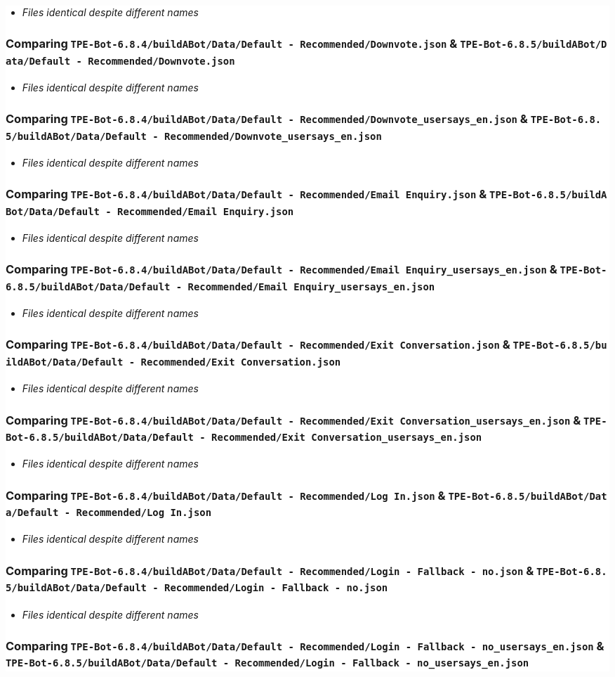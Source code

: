  * *Files identical despite different names*

### Comparing `TPE-Bot-6.8.4/buildABot/Data/Default - Recommended/Downvote.json` & `TPE-Bot-6.8.5/buildABot/Data/Default - Recommended/Downvote.json`

 * *Files identical despite different names*

### Comparing `TPE-Bot-6.8.4/buildABot/Data/Default - Recommended/Downvote_usersays_en.json` & `TPE-Bot-6.8.5/buildABot/Data/Default - Recommended/Downvote_usersays_en.json`

 * *Files identical despite different names*

### Comparing `TPE-Bot-6.8.4/buildABot/Data/Default - Recommended/Email Enquiry.json` & `TPE-Bot-6.8.5/buildABot/Data/Default - Recommended/Email Enquiry.json`

 * *Files identical despite different names*

### Comparing `TPE-Bot-6.8.4/buildABot/Data/Default - Recommended/Email Enquiry_usersays_en.json` & `TPE-Bot-6.8.5/buildABot/Data/Default - Recommended/Email Enquiry_usersays_en.json`

 * *Files identical despite different names*

### Comparing `TPE-Bot-6.8.4/buildABot/Data/Default - Recommended/Exit Conversation.json` & `TPE-Bot-6.8.5/buildABot/Data/Default - Recommended/Exit Conversation.json`

 * *Files identical despite different names*

### Comparing `TPE-Bot-6.8.4/buildABot/Data/Default - Recommended/Exit Conversation_usersays_en.json` & `TPE-Bot-6.8.5/buildABot/Data/Default - Recommended/Exit Conversation_usersays_en.json`

 * *Files identical despite different names*

### Comparing `TPE-Bot-6.8.4/buildABot/Data/Default - Recommended/Log In.json` & `TPE-Bot-6.8.5/buildABot/Data/Default - Recommended/Log In.json`

 * *Files identical despite different names*

### Comparing `TPE-Bot-6.8.4/buildABot/Data/Default - Recommended/Login - Fallback - no.json` & `TPE-Bot-6.8.5/buildABot/Data/Default - Recommended/Login - Fallback - no.json`

 * *Files identical despite different names*

### Comparing `TPE-Bot-6.8.4/buildABot/Data/Default - Recommended/Login - Fallback - no_usersays_en.json` & `TPE-Bot-6.8.5/buildABot/Data/Default - Recommended/Login - Fallback - no_usersays_en.json`
